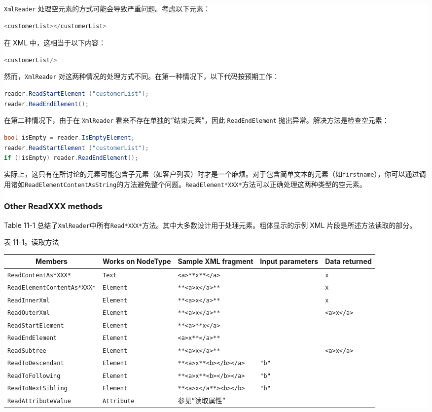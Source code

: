 `XmlReader` 处理空元素的方式可能会导致严重问题。考虑以下元素：

```cs
<customerList></customerList>
```

在 XML 中，这相当于以下内容：

```cs
<customerList/>
```

然而，`XmlReader` 对这两种情况的处理方式不同。在第一种情况下，以下代码按预期工作：

```cs
reader.ReadStartElement ("customerList");
reader.ReadEndElement();
```

在第二种情况下，由于在 `XmlReader` 看来不存在单独的“结束元素”，因此 `ReadEndElement` 抛出异常。解决方法是检查空元素：

```cs
bool isEmpty = reader.IsEmptyElement;
reader.ReadStartElement ("customerList");
if (!isEmpty) reader.ReadEndElement();
```

实际上，这只有在所讨论的元素可能包含子元素（如客户列表）时才是一个麻烦。对于包含简单文本的元素（如`firstname`），你可以通过调用诸如`ReadElementContentAsString`的方法避免整个问题。`ReadElement*XXX*`方法可以正确处理这两种类型的空元素。

### Other ReadXXX methods

Table 11-1 总结了`XmlReader`中所有`Read*XXX*`方法。其中大多数设计用于处理元素。粗体显示的示例 XML 片段是所述方法读取的部分。

表 11-1。读取方法

| Members | Works on NodeType | Sample XML fragment | Input parameters | Data returned |
| --- | --- | --- | --- | --- |
| `ReadContentAs*XXX*` | `Text` | `<a>**x**</a>` |  | `x` |
| `ReadElement​Con⁠tent​As*XXX*` | `Element` | `**<a>x</a>**` |  | `x` |
| `ReadInnerXml` | `Element` | `**<a>x</a>**` |  | `x` |
| `ReadOuterXml` | `Element` | `**<a>x</a>**` |  | `<a>x</a>` |
| `ReadStartElement` | `Element` | `**<a>**x</a>` |  |  |
| `ReadEndElement` | `Element` | `<a>x**</a>**` |  |  |
| `ReadSubtree` | `Element` | `**<a>x</a>**` |  | `<a>x</a>` |
| `ReadToDescendant` | `Element` | `**<a>x**<b></b></a>` | `"b"` |  |
| `ReadToFollowing` | `Element` | `**<a>x**<b></b></a>` | `"b"` |  |
| `ReadToNextSibling` | `Element` | `**<a>x</a**><b></b>` | `"b"` |  |
| `ReadAttributeValue` | `Attribute` | 参见“读取属性” |  |  |
